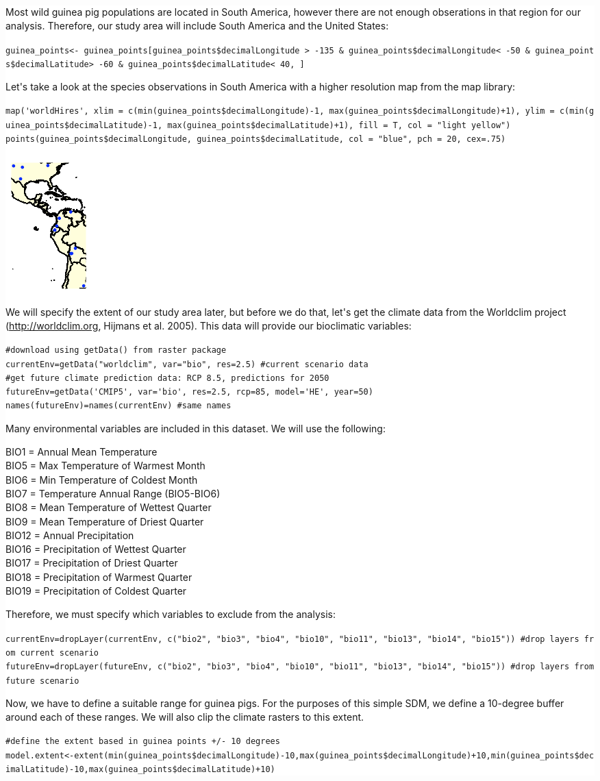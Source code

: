 Most wild guinea pig populations are located in South America, however there are not enough obserations in that region for our analysis. Therefore, our study area will include South America and the United States:
```{r, echo=T}
guinea_points<- guinea_points[guinea_points$decimalLongitude > -135 & guinea_points$decimalLongitude< -50 & guinea_points$decimalLatitude> -60 & guinea_points$decimalLatitude< 40, ]
```
Let's take a look at the species observations in South America with a higher resolution map from the map library:
```{r, echo=T}
map('worldHires', xlim = c(min(guinea_points$decimalLongitude)-1, max(guinea_points$decimalLongitude)+1), ylim = c(min(guinea_points$decimalLatitude)-1, max(guinea_points$decimalLatitude)+1), fill = T, col = "light yellow")
points(guinea_points$decimalLongitude, guinea_points$decimalLatitude, col = "blue", pch = 20, cex=.75)
```
![](images/map3.png)

We will specify the extent of our study area later, but before we do that, let's get the climate data from the Worldclim project (http://worldclim.org, Hijmans et al. 2005). This data will provide our bioclimatic variables:
```{r, echo=T}
#download using getData() from raster package
currentEnv=getData("worldclim", var="bio", res=2.5) #current scenario data
#get future climate prediction data: RCP 8.5, predictions for 2050
futureEnv=getData('CMIP5', var='bio', res=2.5, rcp=85, model='HE', year=50)
names(futureEnv)=names(currentEnv) #same names
```
Many environmental variables are included in this dataset. We will use the following:

BIO1 = Annual Mean Temperature\
BIO5 = Max Temperature of Warmest Month\
BIO6 = Min Temperature of Coldest Month\
BIO7 = Temperature Annual Range (BIO5-BIO6)\
BIO8 = Mean Temperature of Wettest Quarter\
BIO9 = Mean Temperature of Driest Quarter\
BIO12 = Annual Precipitation\
BIO16 = Precipitation of Wettest Quarter\
BIO17 = Precipitation of Driest Quarter\
BIO18 = Precipitation of Warmest Quarter\
BIO19 = Precipitation of Coldest Quarter

Therefore, we must specify which variables to exclude from the analysis:
```{r, echo=T}
currentEnv=dropLayer(currentEnv, c("bio2", "bio3", "bio4", "bio10", "bio11", "bio13", "bio14", "bio15")) #drop layers from current scenario
futureEnv=dropLayer(futureEnv, c("bio2", "bio3", "bio4", "bio10", "bio11", "bio13", "bio14", "bio15")) #drop layers from future scenario
```
Now, we have to define a suitable range for guinea pigs. For the purposes of this simple SDM, we define a 10-degree buffer around each of these ranges. We will also clip the climate rasters to this extent. 
```{r, echo=T}
#define the extent based in guinea points +/- 10 degrees
model.extent<-extent(min(guinea_points$decimalLongitude)-10,max(guinea_points$decimalLongitude)+10,min(guinea_points$decimalLatitude)-10,max(guinea_points$decimalLatitude)+10)
```